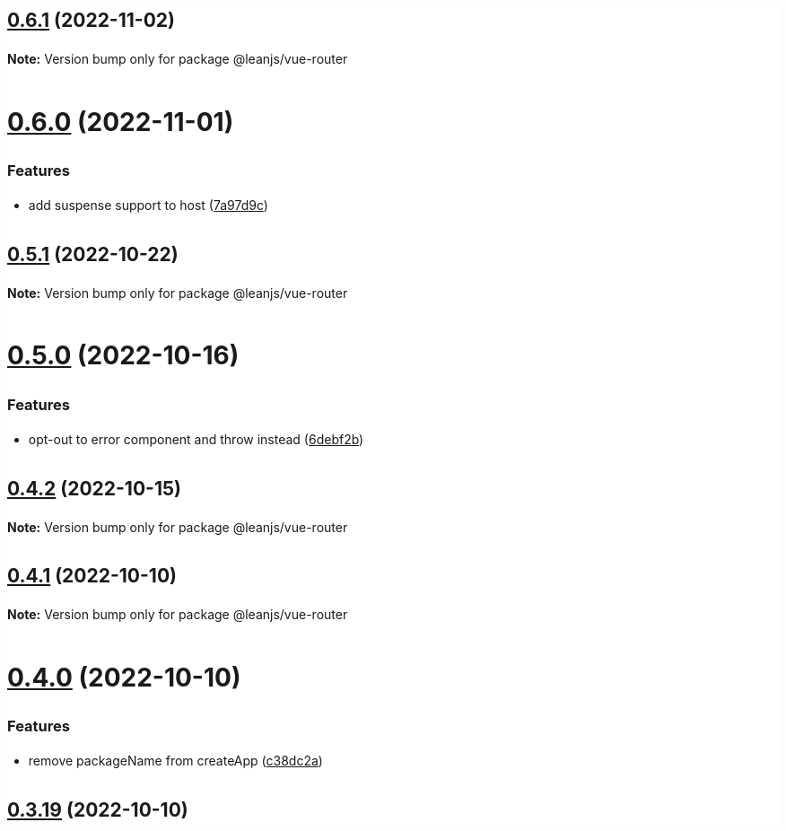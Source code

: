 ## [0.6.1](https://github.com/leanjs/leanjs/compare/@leanjs/vue-router@0.6.0...@leanjs/vue-router@0.6.1) (2022-11-02)

**Note:** Version bump only for package @leanjs/vue-router

# [0.6.0](https://github.com/leanjs/leanjs/compare/@leanjs/vue-router@0.5.1...@leanjs/vue-router@0.6.0) (2022-11-01)

### Features

- add suspense support to host ([7a97d9c](https://github.com/leanjs/leanjs/commit/7a97d9c51505eb15a07243157e9a249e3d70085c))

## [0.5.1](https://github.com/leanjs/leanjs/compare/@leanjs/vue-router@0.5.0...@leanjs/vue-router@0.5.1) (2022-10-22)

**Note:** Version bump only for package @leanjs/vue-router

# [0.5.0](https://github.com/leanjs/leanjs/compare/@leanjs/vue-router@0.4.2...@leanjs/vue-router@0.5.0) (2022-10-16)

### Features

- opt-out to error component and throw instead ([6debf2b](https://github.com/leanjs/leanjs/commit/6debf2b91b4f5d86635fabab1f84a893dcaeebce))

## [0.4.2](https://github.com/leanjs/leanjs/compare/@leanjs/vue-router@0.4.1...@leanjs/vue-router@0.4.2) (2022-10-15)

**Note:** Version bump only for package @leanjs/vue-router

## [0.4.1](https://github.com/leanjs/leanjs/compare/@leanjs/vue-router@0.4.0...@leanjs/vue-router@0.4.1) (2022-10-10)

**Note:** Version bump only for package @leanjs/vue-router

# [0.4.0](https://github.com/leanjs/leanjs/compare/@leanjs/vue-router@0.3.19...@leanjs/vue-router@0.4.0) (2022-10-10)

### Features

- remove packageName from createApp ([c38dc2a](https://github.com/leanjs/leanjs/commit/c38dc2ac344c52860068f99154b0e8cba6918a8e))

## [0.3.19](https://github.com/leanjs/leanjs/compare/@leanjs/vue-router@0.3.18...@leanjs/vue-router@0.3.19) (2022-10-10)
